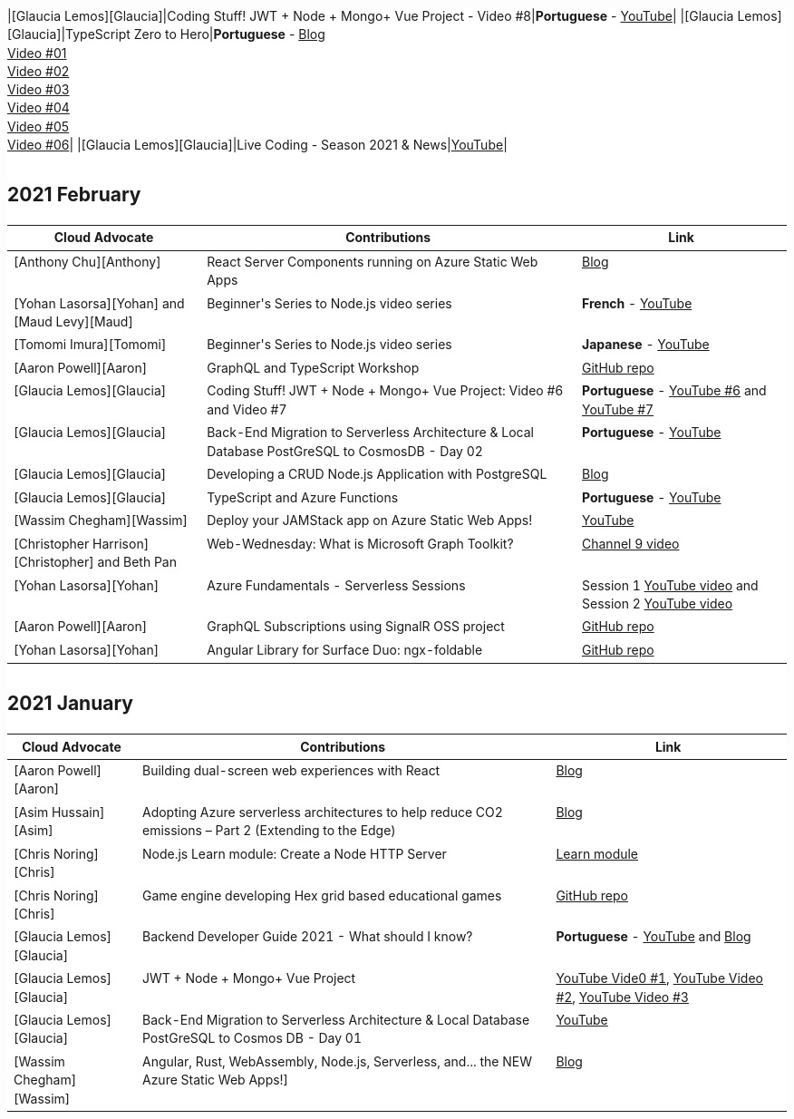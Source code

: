 |[Glaucia Lemos][Glaucia]|Coding Stuff! JWT + Node + Mongo+ Vue Project - Video #8|**Portuguese​** - [YouTube](https://youtu.be/6fUcm4aSEjM)|
|[Glaucia Lemos][Glaucia]|TypeScript Zero to Hero|**Portuguese​** - [Blog](https://dev.to/glaucia86/lancamento-modulo-01-typescript-zero-to-hero-40n4)<br>[Video #01](https://youtu.be/u7K1sdnCv5Y)<br>[Video #02](https://youtu.be/_pDsn0gE6ys)<br>[Video #03](https://youtu.be/J-sMh3DF10U)<br>[Video #04](https://youtu.be/iYXzT08sX5Y)<br>[Video #05](https://youtu.be/iTCRgdEyq0k)<br>[Video #06](https://youtu.be/VIYnya9DUxg)|
|[Glaucia Lemos][Glaucia]|Live Coding - Season 2021 & News|[YouTube](https://youtu.be/6TED799e0_g)|



## 2021 February

|Cloud Advocate|Contributions|Link|
|--|--|--|
|[Anthony Chu][Anthony]|React Server Components running on Azure Static Web Apps|[Blog](https://react-notes.anthonychu.com/)|
|[Yohan Lasorsa][Yohan] and [Maud Levy][Maud]|Beginner's Series to Node.js video series|**French** - [YouTube](https://www.youtube.com/watch?v=cPBzDqwMFFg&list=PLbl2SbVIi-Wo0EkNoLEnx4BE_xm4SsSRj&index=1)<br>|
|[Tomomi Imura][Tomomi]|Beginner's Series to Node.js video series|**Japanese** - [YouTube](https://www.youtube.com/playlist?list=PLQEKit6tfVVKkp0ELOyKey_v7I89mxYZI)|
|[Aaron Powell][Aaron]|GraphQL and TypeScript Workshop|[GitHub repo](https://github.com/aaronpowell/graphql-typescript-workshop)|
|[Glaucia Lemos][Glaucia]|Coding Stuff! JWT + Node + Mongo+ Vue Project: Video #6 and Video #7|**Portuguese​** - [YouTube #6](https://youtu.be/_-3DWpuXXvU) and [YouTube #7](https://youtu.be/OckHsZPIRrQ)|
|[Glaucia Lemos][Glaucia]|Back-End Migration to Serverless Architecture & Local Database PostGreSQL to CosmosDB - Day 02|**Portuguese​** - [YouTube](https://youtu.be/lUH5gzKq1YA)|
|[Glaucia Lemos][Glaucia]|Developing a CRUD Node.js Application with PostgreSQL|[Blog](https://dev.to/glaucia86/developing-a-crud-node-js-application-with-postgresql-4c9o)|
|[Glaucia Lemos][Glaucia]|TypeScript and Azure Functions|**Portuguese​** - [YouTube](https://www.youtube.com/watch?v=J9OoXt1dvm8&t=2772s)|
|[Wassim Chegham][Wassim]|Deploy your JAMStack app on Azure Static Web Apps!|[YouTube](https://www.youtube.com/watch?v=I2Tg2MO-RP8&feature=youtu.be)|
|[Christopher Harrison][Christopher] and Beth Pan|Web-Wednesday: What is Microsoft Graph Toolkit?|[Channel 9 video](/Shows/Web-Wednesday/What-is-Microsoft-Graph-Toolkit)|
|[Yohan Lasorsa][Yohan]|Azure Fundamentals - Serverless Sessions|Session 1 [YouTube video](https://www.youtube.com/watch?v=JIE_K_j-wGk) and Session 2 [YouTube video](https://www.youtube.com/watch?v=iiem4ajj6EQ)|
|[Aaron Powell][Aaron]|GraphQL Subscriptions using SignalR OSS project|[GitHub repo](https://github.com/aaronpowell/graphql-azure-subscriptions)|
|[Yohan Lasorsa][Yohan]|Angular Library for Surface Duo: ngx-foldable|[GitHub repo](https://github.com/sinedied/ngx-foldable)|

## 2021 January

|Cloud Advocate|Contributions|Link|
|--|--|--|
|[Aaron Powell][Aaron]|Building dual-screen web experiences with React|[Blog](https://devblogs.microsoft.com/surface-duo/dual-screen-react-web/)|
|[Asim Hussain][Asim]|Adopting Azure serverless architectures to help reduce CO2 emissions – Part 2 (Extending to the Edge)|[Blog](https://aka.ms/adopting-azure-serverless?WT.mc_id=green-12146-cxa)|
|[Chris Noring][Chris]|Node.js Learn module: Create a Node HTTP Server|[Learn module](/training/modules/build-web-api-nodejs-express/)|
|[Chris Noring][Chris]|Game engine developing Hex grid based educational games|[GitHub repo](https://github.com/softchris/hex-game)|
|[Glaucia Lemos][Glaucia]|Backend Developer Guide 2021 - What should I know?|**Portuguese​** - [YouTube](https://www.youtube.com/channel/UC2Qzw5aqCBk_z0lWJnumWQQ) and [Blog](https://dev.to/glaucia86/guia-para-pessoas-desenvolvedoras-back-end-2021-o-que-eu-preciso-saber-10c6)| 
|[Glaucia Lemos][Glaucia]|JWT + Node + Mongo+ Vue Project|[YouTube Vide0 #1](https://youtu.be/JmUSx5wXU68), [YouTube Video #2](https://youtu.be/Vr-UMoAv8pk), [YouTube Video #3](https://youtu.be/6u4aM2eT-gg)|
|[Glaucia Lemos][Glaucia]|Back-End Migration to Serverless Architecture & Local Database PostGreSQL to Cosmos DB - Day 01|[YouTube](https://youtu.be/nVbU9BlF5hs)|
|[Wassim Chegham][Wassim]|Angular, Rust, WebAssembly, Node.js, Serverless, and... the NEW Azure Static Web Apps!]|[Blog](https://dev.to/azure/angular-rust-webassembly-node-js-serverless-and-the-new-azure-static-web-apps-cnb)|


[Jen]: https://twitter.com/jenlooper
[Aysegul]: https://twitter.com/AysSomething